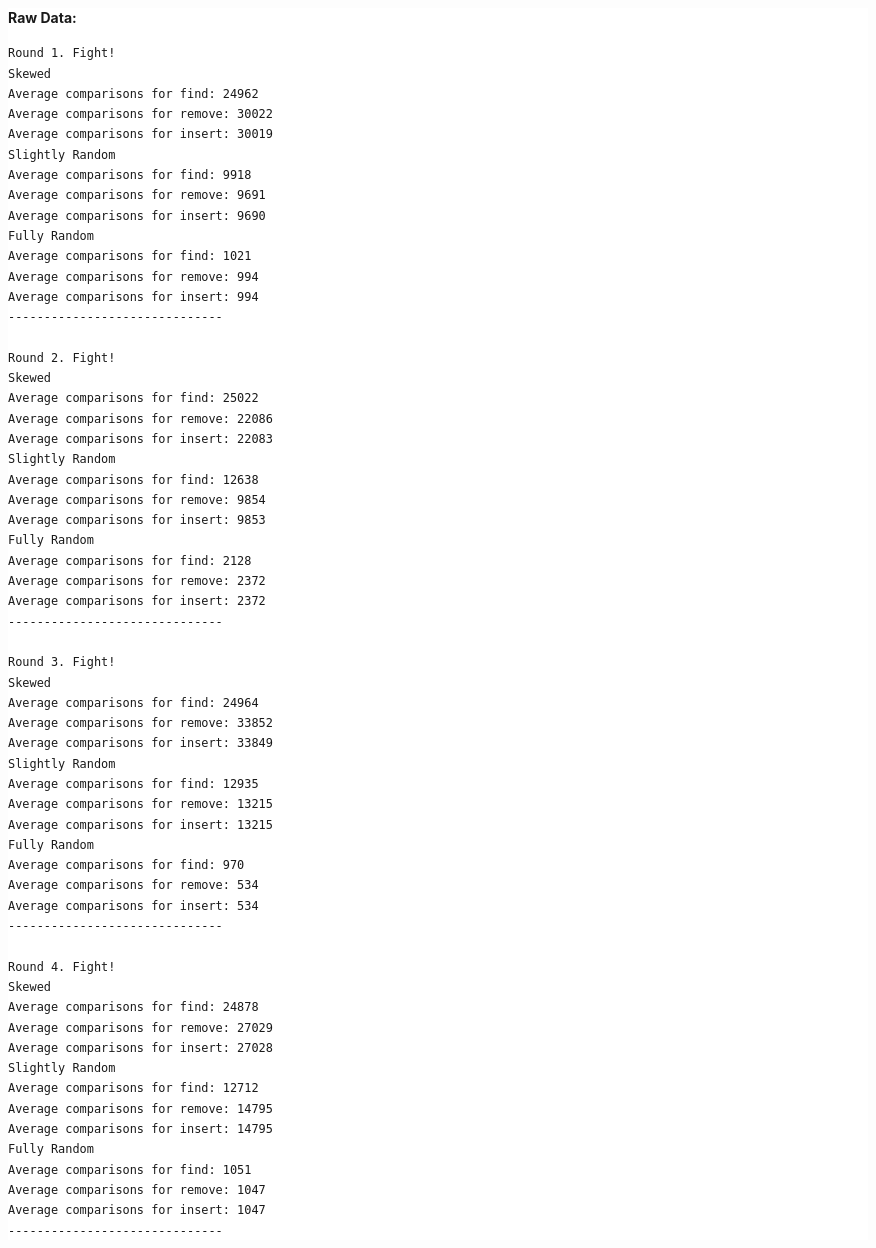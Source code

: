 
<b>Raw Data:</b>

    Round 1. Fight!
    Skewed
    Average comparisons for find: 24962
    Average comparisons for remove: 30022
    Average comparisons for insert: 30019
    Slightly Random
    Average comparisons for find: 9918
    Average comparisons for remove: 9691
    Average comparisons for insert: 9690
    Fully Random
    Average comparisons for find: 1021
    Average comparisons for remove: 994
    Average comparisons for insert: 994
    ------------------------------

    Round 2. Fight!
    Skewed
    Average comparisons for find: 25022
    Average comparisons for remove: 22086
    Average comparisons for insert: 22083
    Slightly Random
    Average comparisons for find: 12638
    Average comparisons for remove: 9854
    Average comparisons for insert: 9853
    Fully Random
    Average comparisons for find: 2128
    Average comparisons for remove: 2372
    Average comparisons for insert: 2372
    ------------------------------

    Round 3. Fight!
    Skewed
    Average comparisons for find: 24964
    Average comparisons for remove: 33852
    Average comparisons for insert: 33849
    Slightly Random
    Average comparisons for find: 12935
    Average comparisons for remove: 13215
    Average comparisons for insert: 13215
    Fully Random
    Average comparisons for find: 970
    Average comparisons for remove: 534
    Average comparisons for insert: 534
    ------------------------------

    Round 4. Fight!
    Skewed
    Average comparisons for find: 24878
    Average comparisons for remove: 27029
    Average comparisons for insert: 27028
    Slightly Random
    Average comparisons for find: 12712
    Average comparisons for remove: 14795
    Average comparisons for insert: 14795
    Fully Random
    Average comparisons for find: 1051
    Average comparisons for remove: 1047
    Average comparisons for insert: 1047
    ------------------------------
